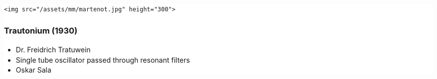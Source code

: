     <img src="/assets/mm/martenot.jpg" height="300">
  </section>
</section>
<section>
  <section>
    <h3>Trautonium (1930)</h3>
    <div class="multiCol">
      <ul>
        <li class="fragment fade-right">Dr. Freidrich Tratuwein</li>
        <li class="fragment fade-right">Single tube oscillator passed through resonant filters</li>
        <li class="fragment fade-right">Oskar Sala</li>
      </ul>
      <div class="col">